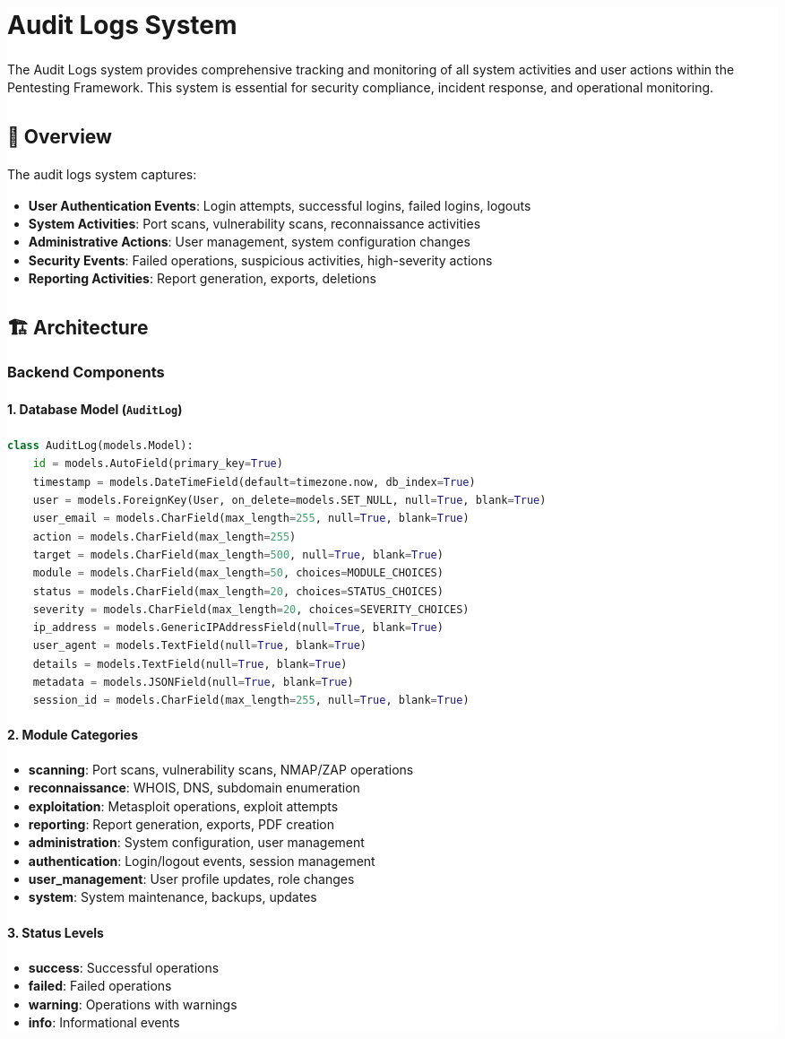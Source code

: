 # Audit Logs System

The Audit Logs system provides comprehensive tracking and monitoring of all system activities and user actions within the Pentesting Framework. This system is essential for security compliance, incident response, and operational monitoring.

## 🎯 Overview

The audit logs system captures:
- **User Authentication Events**: Login attempts, successful logins, failed logins, logouts
- **System Activities**: Port scans, vulnerability scans, reconnaissance activities
- **Administrative Actions**: User management, system configuration changes
- **Security Events**: Failed operations, suspicious activities, high-severity actions
- **Reporting Activities**: Report generation, exports, deletions

## 🏗️ Architecture

### Backend Components

#### 1. Database Model (`AuditLog`)
```python
class AuditLog(models.Model):
    id = models.AutoField(primary_key=True)
    timestamp = models.DateTimeField(default=timezone.now, db_index=True)
    user = models.ForeignKey(User, on_delete=models.SET_NULL, null=True, blank=True)
    user_email = models.CharField(max_length=255, null=True, blank=True)
    action = models.CharField(max_length=255)
    target = models.CharField(max_length=500, null=True, blank=True)
    module = models.CharField(max_length=50, choices=MODULE_CHOICES)
    status = models.CharField(max_length=20, choices=STATUS_CHOICES)
    severity = models.CharField(max_length=20, choices=SEVERITY_CHOICES)
    ip_address = models.GenericIPAddressField(null=True, blank=True)
    user_agent = models.TextField(null=True, blank=True)
    details = models.TextField(null=True, blank=True)
    metadata = models.JSONField(null=True, blank=True)
    session_id = models.CharField(max_length=255, null=True, blank=True)
```

#### 2. Module Categories
- **scanning**: Port scans, vulnerability scans, NMAP/ZAP operations
- **reconnaissance**: WHOIS, DNS, subdomain enumeration
- **exploitation**: Metasploit operations, exploit attempts
- **reporting**: Report generation, exports, PDF creation
- **administration**: System configuration, user management
- **authentication**: Login/logout events, session management
- **user_management**: User profile updates, role changes
- **system**: System maintenance, backups, updates

#### 3. Status Levels
- **success**: Successful operations
- **failed**: Failed operations
- **warning**: Operations with warnings
- **info**: Informational events
